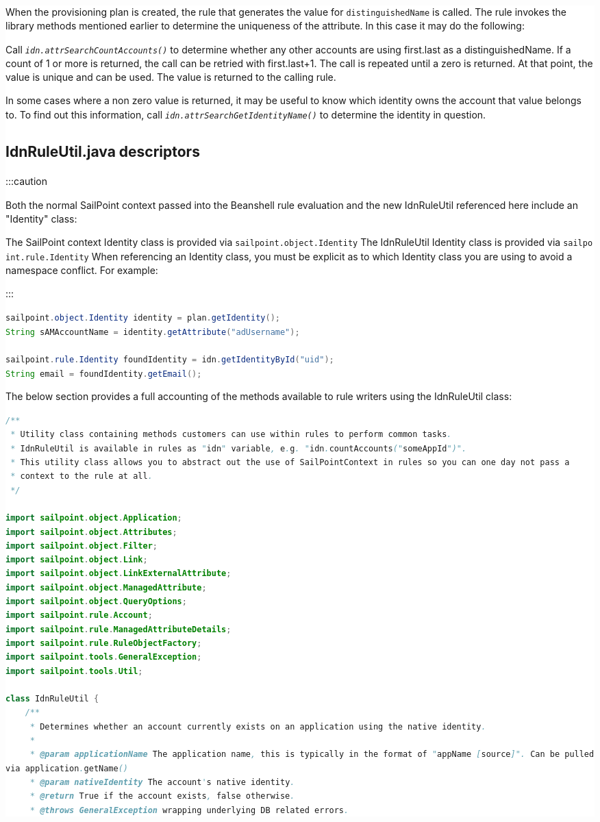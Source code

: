When the provisioning plan is created, the rule that generates the value for `distinguishedName` is called. The rule invokes the library methods mentioned earlier to determine the uniqueness of the attribute. In this case it may do the following:

Call _`idn.attrSearchCountAccounts()`_ to determine whether any other accounts are using first.last as a distinguishedName. If a count of 1 or more is returned, the call can be retried with first.last+1. The call is repeated until a zero is returned. At that point, the value is unique and can be used. The value is returned to the calling rule.

In some cases where a non zero value is returned, it may be useful to know which identity owns the account that value belongs to. To find out this information, call _`idn.attrSearchGetIdentityName()`_ to determine the identity in question.

## IdnRuleUtil.java descriptors

:::caution

Both the normal SailPoint context passed into the Beanshell rule evaluation and the new IdnRuleUtil referenced here include an "Identity" class:

The SailPoint context Identity class is provided via `sailpoint.object.Identity` The IdnRuleUtil Identity class is provided via `sailpoint.rule.Identity` When referencing an Identity class, you must be explicit as to which Identity class you are using to avoid a namespace conflict. For example:

:::

```java
sailpoint.object.Identity identity = plan.getIdentity();
String sAMAccountName = identity.getAttribute("adUsername");

sailpoint.rule.Identity foundIdentity = idn.getIdentityById("uid");
String email = foundIdentity.getEmail();
```

The below section provides a full accounting of the methods available to rule writers using the IdnRuleUtil class:

```java
/**
 * Utility class containing methods customers can use within rules to perform common tasks.
 * IdnRuleUtil is available in rules as "idn" variable, e.g. "idn.countAccounts("someAppId")".
 * This utility class allows you to abstract out the use of SailPointContext in rules so you can one day not pass a
 * context to the rule at all.
 */

import sailpoint.object.Application;
import sailpoint.object.Attributes;
import sailpoint.object.Filter;
import sailpoint.object.Link;
import sailpoint.object.LinkExternalAttribute;
import sailpoint.object.ManagedAttribute;
import sailpoint.object.QueryOptions;
import sailpoint.rule.Account;
import sailpoint.rule.ManagedAttributeDetails;
import sailpoint.rule.RuleObjectFactory;
import sailpoint.tools.GeneralException;
import sailpoint.tools.Util;

class IdnRuleUtil {
    /**
     * Determines whether an account currently exists on an application using the native identity.
     *
     * @param applicationName The application name, this is typically in the format of "appName [source]". Can be pulled via application.getName()
     * @param nativeIdentity The account's native identity.
     * @return True if the account exists, false otherwise.
     * @throws GeneralException wrapping underlying DB related errors.
```